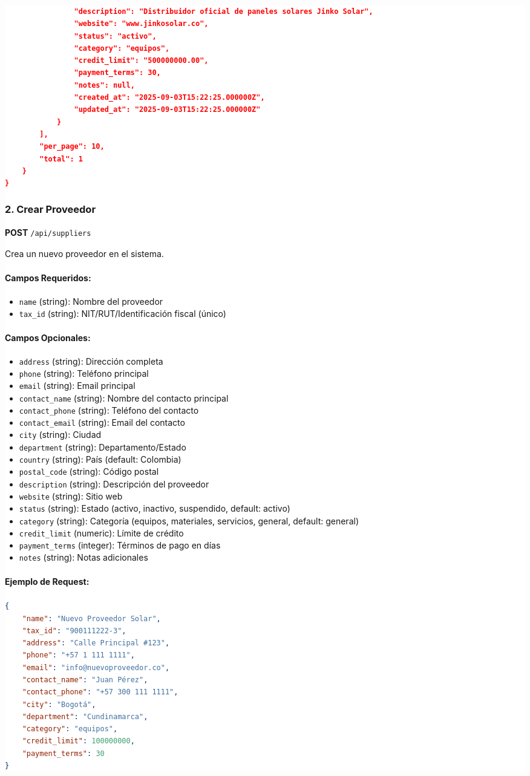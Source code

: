 ```json
                "description": "Distribuidor oficial de paneles solares Jinko Solar",
                "website": "www.jinkosolar.co",
                "status": "activo",
                "category": "equipos",
                "credit_limit": "500000000.00",
                "payment_terms": 30,
                "notes": null,
                "created_at": "2025-09-03T15:22:25.000000Z",
                "updated_at": "2025-09-03T15:22:25.000000Z"
            }
        ],
        "per_page": 10,
        "total": 1
    }
}
```

### 2. Crear Proveedor

**POST** `/api/suppliers`

Crea un nuevo proveedor en el sistema.

#### Campos Requeridos:
- `name` (string): Nombre del proveedor
- `tax_id` (string): NIT/RUT/Identificación fiscal (único)

#### Campos Opcionales:
- `address` (string): Dirección completa
- `phone` (string): Teléfono principal
- `email` (string): Email principal
- `contact_name` (string): Nombre del contacto principal
- `contact_phone` (string): Teléfono del contacto
- `contact_email` (string): Email del contacto
- `city` (string): Ciudad
- `department` (string): Departamento/Estado
- `country` (string): País (default: Colombia)
- `postal_code` (string): Código postal
- `description` (string): Descripción del proveedor
- `website` (string): Sitio web
- `status` (string): Estado (activo, inactivo, suspendido, default: activo)
- `category` (string): Categoría (equipos, materiales, servicios, general, default: general)
- `credit_limit` (numeric): Límite de crédito
- `payment_terms` (integer): Términos de pago en días
- `notes` (string): Notas adicionales

#### Ejemplo de Request:
```json
{
    "name": "Nuevo Proveedor Solar",
    "tax_id": "900111222-3",
    "address": "Calle Principal #123",
    "phone": "+57 1 111 1111",
    "email": "info@nuevoproveedor.co",
    "contact_name": "Juan Pérez",
    "contact_phone": "+57 300 111 1111",
    "city": "Bogotá",
    "department": "Cundinamarca",
    "category": "equipos",
    "credit_limit": 100000000,
    "payment_terms": 30
}
```
